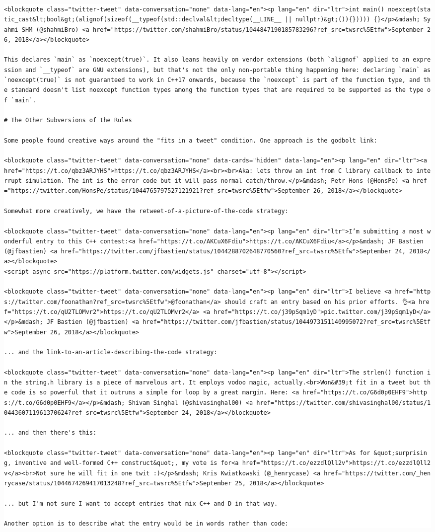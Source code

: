 ```
<blockquote class="twitter-tweet" data-conversation="none" data-lang="en"><p lang="en" dir="ltr">int main() noexcept(static_cast&lt;bool&gt;(alignof(sizeof(__typeof(std::declval&lt;decltype(__LINE__ || nullptr)&gt;()){})))) {}</p>&mdash; Syahmi SHM (@shahmiBro) <a href="https://twitter.com/shahmiBro/status/1044847190185783296?ref_src=twsrc%5Etfw">September 26, 2018</a></blockquote>

This declares `main` as `noexcept(true)`. It also leans heavily on vendor extensions (both `alignof` applied to an expression and `__typeof` are GNU extensions), but that's not the only non-portable thing happening here: declaring `main` as `noexcept(true)` is not guaranteed to work in C++17 onwards, because the `noexcept` is part of the function type, and the standard doesn't list noexcept function types among the function types that are required to be supported as the type of `main`.

# The Other Subversions of the Rules

Some people found creative ways around the "fits in a tweet" condition. One approach is the godbolt link:

<blockquote class="twitter-tweet" data-conversation="none" data-cards="hidden" data-lang="en"><p lang="en" dir="ltr"><a href="https://t.co/qbz3ARJYHS">https://t.co/qbz3ARJYHS</a><br><br>Aka: lets throw an int from C library callback to interrupt simulation. The int is the error code but it will pass normal catch/throw.</p>&mdash; Petr Hons (@HonsPe) <a href="https://twitter.com/HonsPe/status/1044765797527121921?ref_src=twsrc%5Etfw">September 26, 2018</a></blockquote>

Somewhat more creatively, we have the retweet-of-a-picture-of-the-code strategy:

<blockquote class="twitter-tweet" data-conversation="none" data-lang="en"><p lang="en" dir="ltr">I’m submitting a most wonderful entry to this C++ contest:<a href="https://t.co/AKCuX6Fdiu">https://t.co/AKCuX6Fdiu</a></p>&mdash; JF Bastien (@jfbastien) <a href="https://twitter.com/jfbastien/status/1044288702648770560?ref_src=twsrc%5Etfw">September 24, 2018</a></blockquote>
<script async src="https://platform.twitter.com/widgets.js" charset="utf-8"></script>

<blockquote class="twitter-tweet" data-conversation="none" data-lang="en"><p lang="en" dir="ltr">I believe <a href="https://twitter.com/foonathan?ref_src=twsrc%5Etfw">@foonathan</a> should craft an entry based on his prior efforts. 👌<a href="https://t.co/qU2TLOMvr2">https://t.co/qU2TLOMvr2</a> <a href="https://t.co/j39pSqm1yD">pic.twitter.com/j39pSqm1yD</a></p>&mdash; JF Bastien (@jfbastien) <a href="https://twitter.com/jfbastien/status/1044973151140995072?ref_src=twsrc%5Etfw">September 26, 2018</a></blockquote>

... and the link-to-an-article-describing-the-code strategy:

<blockquote class="twitter-tweet" data-conversation="none" data-lang="en"><p lang="en" dir="ltr">The strlen() function in the string.h library is a piece of marvelous art. It employs vodoo magic, actually.<br>Won&#39;t fit in a tweet but the code is so powerful that it outruns a simple for loop by a great margin. Here: <a href="https://t.co/G6d0p0EHF9">https://t.co/G6d0p0EHF9</a></p>&mdash; Shivam Singhal (@shivasinghal00) <a href="https://twitter.com/shivasinghal00/status/1044360711961370624?ref_src=twsrc%5Etfw">September 24, 2018</a></blockquote>

... and then there's this:

<blockquote class="twitter-tweet" data-conversation="none" data-lang="en"><p lang="en" dir="ltr">As for &quot;surprising, inventive and well-formed C++ construct&quot;, my vote is for<a href="https://t.co/ezzdlQll2v">https://t.co/ezzdlQll2v</a><br>Not sure he will fit in one twit :)</p>&mdash; Kris Kwiatkowski (@_henrycase) <a href="https://twitter.com/_henrycase/status/1044674269417013248?ref_src=twsrc%5Etfw">September 25, 2018</a></blockquote>

... but I'm not sure I want to accept entries that mix C++ and D in that way.

Another option is to describe what the entry would be in words rather than code:

```
